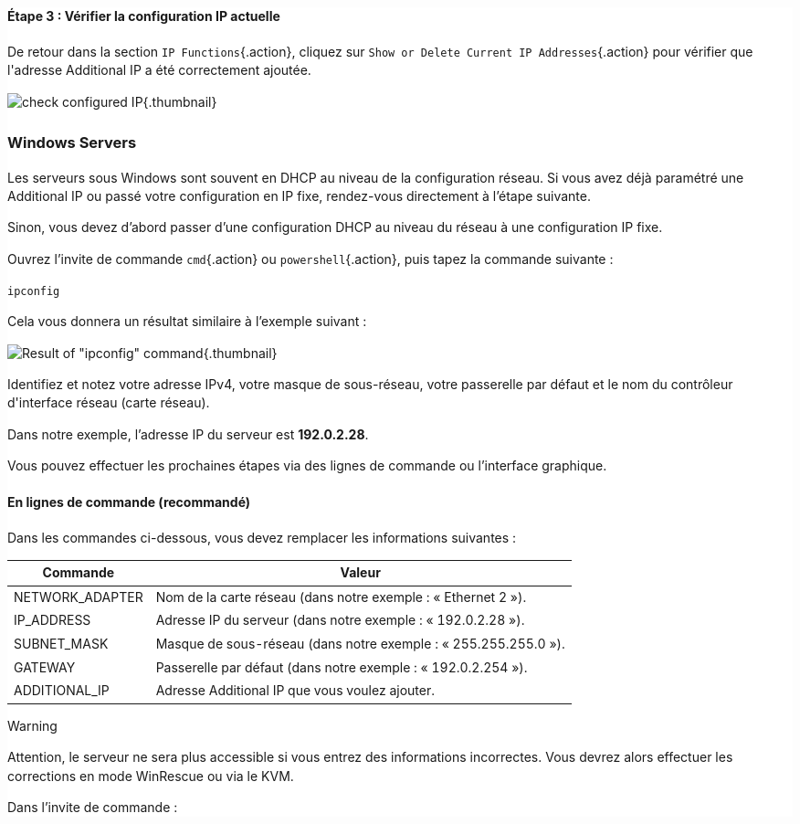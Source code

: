 #### Étape 3 : Vérifier la configuration IP actuelle

De retour dans la section `IP Functions`{.action}, cliquez sur `Show or Delete Current IP Addresses`{.action} pour vérifier que l'adresse Additional IP a été correctement ajoutée.

![check configured IP](images/Cpanel-2024-1.png){.thumbnail}

### Windows Servers

Les serveurs sous Windows sont souvent en DHCP au niveau de la configuration réseau. Si vous avez déjà paramétré une Additional IP ou passé votre configuration en IP fixe, rendez-vous directement à l’étape suivante.

Sinon, vous devez d’abord passer d’une configuration DHCP au niveau du réseau à une configuration IP fixe.

Ouvrez l’invite de commande `cmd`{.action} ou `powershell`{.action}, puis tapez la commande suivante :

```powershell
ipconfig
```

Cela vous donnera un résultat similaire à l’exemple suivant :

![Result of "ipconfig" command](images/ipconfig.png){.thumbnail}

Identifiez et notez votre adresse IPv4, votre masque de sous-réseau, votre passerelle par défaut et le nom du contrôleur d'interface réseau (carte réseau).

Dans notre exemple, l’adresse  IP du serveur est **192.0.2.28**.

Vous pouvez effectuer les prochaines étapes via des lignes de commande ou l’interface graphique.

#### En lignes de commande (recommandé)

Dans les commandes ci-dessous, vous devez remplacer les informations suivantes :

|Commande|Valeur|
|---|---|
|NETWORK_ADAPTER| Nom de la carte réseau (dans notre exemple : « Ethernet 2 »).|
|IP_ADDRESS| Adresse IP du serveur (dans notre exemple : « 192.0.2.28 »).|
|SUBNET_MASK| Masque de sous-réseau (dans notre exemple : « 255.255.255.0 »).|
|GATEWAY| Passerelle par défaut (dans notre exemple : « 192.0.2.254 »).|
|ADDITIONAL_IP| Adresse Additional IP que vous voulez ajouter.|

> [!warning]
>
> Attention, le serveur ne sera plus accessible si vous entrez des informations incorrectes. Vous devrez alors effectuer les corrections en mode WinRescue ou via le KVM.
> 

Dans l’invite de commande :
